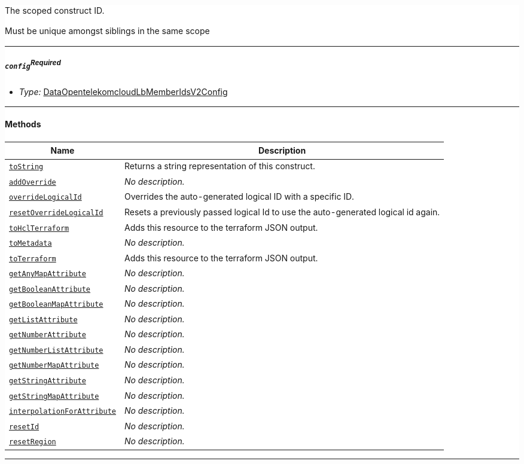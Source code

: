 The scoped construct ID.

Must be unique amongst siblings in the same scope

---

##### `config`<sup>Required</sup> <a name="config" id="@cdktf/provider-opentelekomcloud.dataOpentelekomcloudLbMemberIdsV2.DataOpentelekomcloudLbMemberIdsV2.Initializer.parameter.config"></a>

- *Type:* <a href="#@cdktf/provider-opentelekomcloud.dataOpentelekomcloudLbMemberIdsV2.DataOpentelekomcloudLbMemberIdsV2Config">DataOpentelekomcloudLbMemberIdsV2Config</a>

---

#### Methods <a name="Methods" id="Methods"></a>

| **Name** | **Description** |
| --- | --- |
| <code><a href="#@cdktf/provider-opentelekomcloud.dataOpentelekomcloudLbMemberIdsV2.DataOpentelekomcloudLbMemberIdsV2.toString">toString</a></code> | Returns a string representation of this construct. |
| <code><a href="#@cdktf/provider-opentelekomcloud.dataOpentelekomcloudLbMemberIdsV2.DataOpentelekomcloudLbMemberIdsV2.addOverride">addOverride</a></code> | *No description.* |
| <code><a href="#@cdktf/provider-opentelekomcloud.dataOpentelekomcloudLbMemberIdsV2.DataOpentelekomcloudLbMemberIdsV2.overrideLogicalId">overrideLogicalId</a></code> | Overrides the auto-generated logical ID with a specific ID. |
| <code><a href="#@cdktf/provider-opentelekomcloud.dataOpentelekomcloudLbMemberIdsV2.DataOpentelekomcloudLbMemberIdsV2.resetOverrideLogicalId">resetOverrideLogicalId</a></code> | Resets a previously passed logical Id to use the auto-generated logical id again. |
| <code><a href="#@cdktf/provider-opentelekomcloud.dataOpentelekomcloudLbMemberIdsV2.DataOpentelekomcloudLbMemberIdsV2.toHclTerraform">toHclTerraform</a></code> | Adds this resource to the terraform JSON output. |
| <code><a href="#@cdktf/provider-opentelekomcloud.dataOpentelekomcloudLbMemberIdsV2.DataOpentelekomcloudLbMemberIdsV2.toMetadata">toMetadata</a></code> | *No description.* |
| <code><a href="#@cdktf/provider-opentelekomcloud.dataOpentelekomcloudLbMemberIdsV2.DataOpentelekomcloudLbMemberIdsV2.toTerraform">toTerraform</a></code> | Adds this resource to the terraform JSON output. |
| <code><a href="#@cdktf/provider-opentelekomcloud.dataOpentelekomcloudLbMemberIdsV2.DataOpentelekomcloudLbMemberIdsV2.getAnyMapAttribute">getAnyMapAttribute</a></code> | *No description.* |
| <code><a href="#@cdktf/provider-opentelekomcloud.dataOpentelekomcloudLbMemberIdsV2.DataOpentelekomcloudLbMemberIdsV2.getBooleanAttribute">getBooleanAttribute</a></code> | *No description.* |
| <code><a href="#@cdktf/provider-opentelekomcloud.dataOpentelekomcloudLbMemberIdsV2.DataOpentelekomcloudLbMemberIdsV2.getBooleanMapAttribute">getBooleanMapAttribute</a></code> | *No description.* |
| <code><a href="#@cdktf/provider-opentelekomcloud.dataOpentelekomcloudLbMemberIdsV2.DataOpentelekomcloudLbMemberIdsV2.getListAttribute">getListAttribute</a></code> | *No description.* |
| <code><a href="#@cdktf/provider-opentelekomcloud.dataOpentelekomcloudLbMemberIdsV2.DataOpentelekomcloudLbMemberIdsV2.getNumberAttribute">getNumberAttribute</a></code> | *No description.* |
| <code><a href="#@cdktf/provider-opentelekomcloud.dataOpentelekomcloudLbMemberIdsV2.DataOpentelekomcloudLbMemberIdsV2.getNumberListAttribute">getNumberListAttribute</a></code> | *No description.* |
| <code><a href="#@cdktf/provider-opentelekomcloud.dataOpentelekomcloudLbMemberIdsV2.DataOpentelekomcloudLbMemberIdsV2.getNumberMapAttribute">getNumberMapAttribute</a></code> | *No description.* |
| <code><a href="#@cdktf/provider-opentelekomcloud.dataOpentelekomcloudLbMemberIdsV2.DataOpentelekomcloudLbMemberIdsV2.getStringAttribute">getStringAttribute</a></code> | *No description.* |
| <code><a href="#@cdktf/provider-opentelekomcloud.dataOpentelekomcloudLbMemberIdsV2.DataOpentelekomcloudLbMemberIdsV2.getStringMapAttribute">getStringMapAttribute</a></code> | *No description.* |
| <code><a href="#@cdktf/provider-opentelekomcloud.dataOpentelekomcloudLbMemberIdsV2.DataOpentelekomcloudLbMemberIdsV2.interpolationForAttribute">interpolationForAttribute</a></code> | *No description.* |
| <code><a href="#@cdktf/provider-opentelekomcloud.dataOpentelekomcloudLbMemberIdsV2.DataOpentelekomcloudLbMemberIdsV2.resetId">resetId</a></code> | *No description.* |
| <code><a href="#@cdktf/provider-opentelekomcloud.dataOpentelekomcloudLbMemberIdsV2.DataOpentelekomcloudLbMemberIdsV2.resetRegion">resetRegion</a></code> | *No description.* |

---